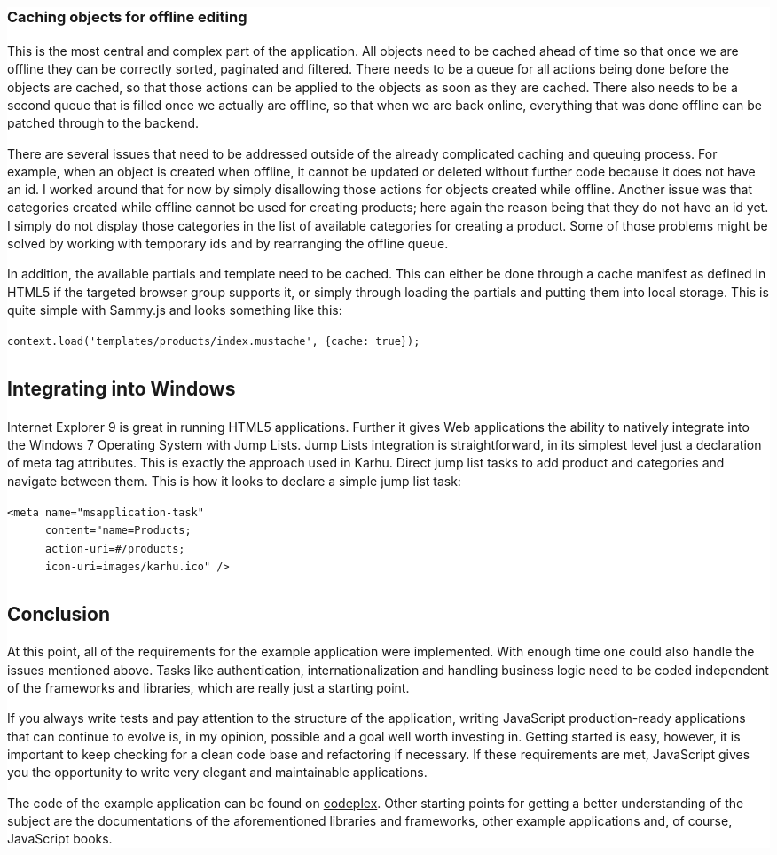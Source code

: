 
### Caching objects for offline editing

This is the most central and complex part of the application. All objects need to be cached ahead of time so that once we are offline they can be correctly sorted, paginated and filtered. There needs to be a queue for all actions being done before the objects are cached, so that those actions can be applied to the objects as soon as they are cached. There also needs to be a second queue that is filled once we actually are offline, so that when we are back online, everything that was done offline can be patched through to the backend.

There are several issues that need to be addressed outside of the already complicated caching and queuing process. For example, when an object is created when offline, it cannot be updated or deleted without further code because it does not have an id. I worked around that for now by simply disallowing those actions for objects created while offline. Another issue was that categories created while offline cannot be used for creating products; here again the reason being that they do not have an id yet. I simply do not display those categories in the list of available categories for creating a product. Some of those problems might be solved by working with temporary ids and by rearranging the offline queue.

In addition, the available partials and template need to be cached. This can either be done through a cache manifest as defined in HTML5 if the targeted browser group supports it, or simply through loading the partials and putting them into local storage. This is quite simple with Sammy.js and looks something like this:

    context.load('templates/products/index.mustache', {cache: true});

## Integrating into Windows

Internet Explorer 9 is great in running HTML5 applications. Further it gives Web applications the ability to natively integrate into the Windows 7 Operating System with Jump Lists. Jump Lists integration is straightforward, in its simplest level just a declaration of meta tag attributes. This is exactly the approach used in Karhu. Direct jump list tasks to add product and categories and navigate between them. This is how it looks to declare a simple jump list task:

    <meta name="msapplication-task"
          content="name=Products;
          action-uri=#/products;
          icon-uri=images/karhu.ico" />

## Conclusion

At this point, all of the requirements for the example application were implemented. With enough time one could also handle the issues mentioned above. Tasks like authentication, internationalization and handling business logic need to be coded independent of the frameworks and libraries, which are really just a starting point.

If you always write tests and pay attention to the structure of the application, writing JavaScript production-ready applications that can continue to evolve is, in my opinion, possible and a goal well worth investing in. Getting started is easy, however, it is important to keep checking for a clean code base and refactoring if necessary. If these requirements are met, JavaScript gives you the opportunity to write very elegant and maintainable applications.

The code of the example application can be found on [codeplex](). Other starting points for getting a better understanding of the subject are the documentations of the aforementioned libraries and frameworks, other example applications and, of course, JavaScript books.
